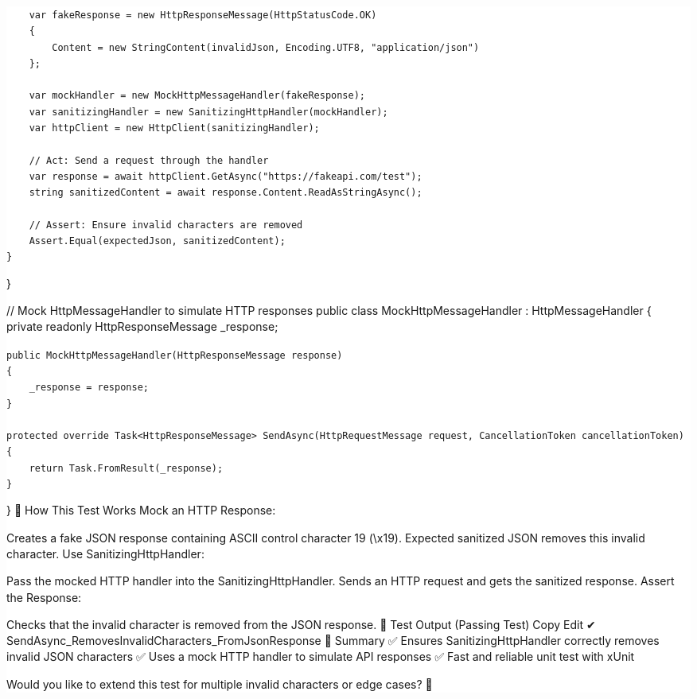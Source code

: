         var fakeResponse = new HttpResponseMessage(HttpStatusCode.OK)
        {
            Content = new StringContent(invalidJson, Encoding.UTF8, "application/json")
        };

        var mockHandler = new MockHttpMessageHandler(fakeResponse);
        var sanitizingHandler = new SanitizingHttpHandler(mockHandler);
        var httpClient = new HttpClient(sanitizingHandler);

        // Act: Send a request through the handler
        var response = await httpClient.GetAsync("https://fakeapi.com/test");
        string sanitizedContent = await response.Content.ReadAsStringAsync();

        // Assert: Ensure invalid characters are removed
        Assert.Equal(expectedJson, sanitizedContent);
    }
}

// Mock HttpMessageHandler to simulate HTTP responses
public class MockHttpMessageHandler : HttpMessageHandler
{
    private readonly HttpResponseMessage _response;

    public MockHttpMessageHandler(HttpResponseMessage response)
    {
        _response = response;
    }

    protected override Task<HttpResponseMessage> SendAsync(HttpRequestMessage request, CancellationToken cancellationToken)
    {
        return Task.FromResult(_response);
    }
}
🔹 How This Test Works
Mock an HTTP Response:

Creates a fake JSON response containing ASCII control character 19 (\x19).
Expected sanitized JSON removes this invalid character.
Use SanitizingHttpHandler:

Pass the mocked HTTP handler into the SanitizingHttpHandler.
Sends an HTTP request and gets the sanitized response.
Assert the Response:

Checks that the invalid character is removed from the JSON response.
🔹 Test Output (Passing Test)
Copy
Edit
✔ SendAsync_RemovesInvalidCharacters_FromJsonResponse
🔹 Summary
✅ Ensures SanitizingHttpHandler correctly removes invalid JSON characters
✅ Uses a mock HTTP handler to simulate API responses
✅ Fast and reliable unit test with xUnit

Would you like to extend this test for multiple invalid characters or edge cases? 🚀
